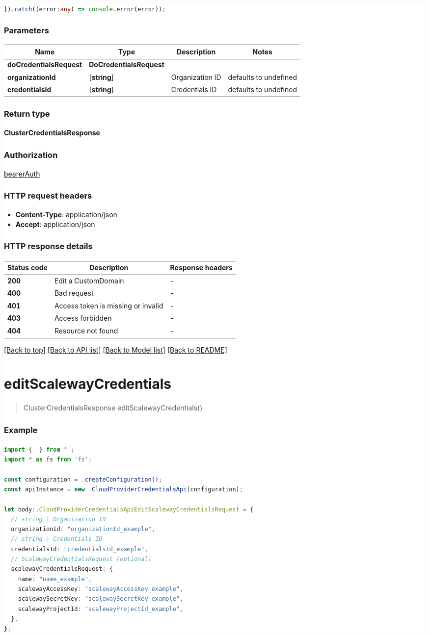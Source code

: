 ```typescript
}).catch((error:any) => console.error(error));
```


### Parameters

Name | Type | Description  | Notes
------------- | ------------- | ------------- | -------------
 **doCredentialsRequest** | **DoCredentialsRequest**|  |
 **organizationId** | [**string**] | Organization ID | defaults to undefined
 **credentialsId** | [**string**] | Credentials ID | defaults to undefined


### Return type

**ClusterCredentialsResponse**

### Authorization

[bearerAuth](README.md#bearerAuth)

### HTTP request headers

 - **Content-Type**: application/json
 - **Accept**: application/json


### HTTP response details
| Status code | Description | Response headers |
|-------------|-------------|------------------|
**200** | Edit a CustomDomain |  -  |
**400** | Bad request |  -  |
**401** | Access token is missing or invalid |  -  |
**403** | Access forbidden |  -  |
**404** | Resource not found |  -  |

[[Back to top]](#) [[Back to API list]](README.md#documentation-for-api-endpoints) [[Back to Model list]](README.md#documentation-for-models) [[Back to README]](README.md)

# **editScalewayCredentials**
> ClusterCredentialsResponse editScalewayCredentials()


### Example


```typescript
import {  } from '';
import * as fs from 'fs';

const configuration = .createConfiguration();
const apiInstance = new .CloudProviderCredentialsApi(configuration);

let body:.CloudProviderCredentialsApiEditScalewayCredentialsRequest = {
  // string | Organization ID
  organizationId: "organizationId_example",
  // string | Credentials ID
  credentialsId: "credentialsId_example",
  // ScalewayCredentialsRequest (optional)
  scalewayCredentialsRequest: {
    name: "name_example",
    scalewayAccessKey: "scalewayAccessKey_example",
    scalewaySecretKey: "scalewaySecretKey_example",
    scalewayProjectId: "scalewayProjectId_example",
  },
};
```